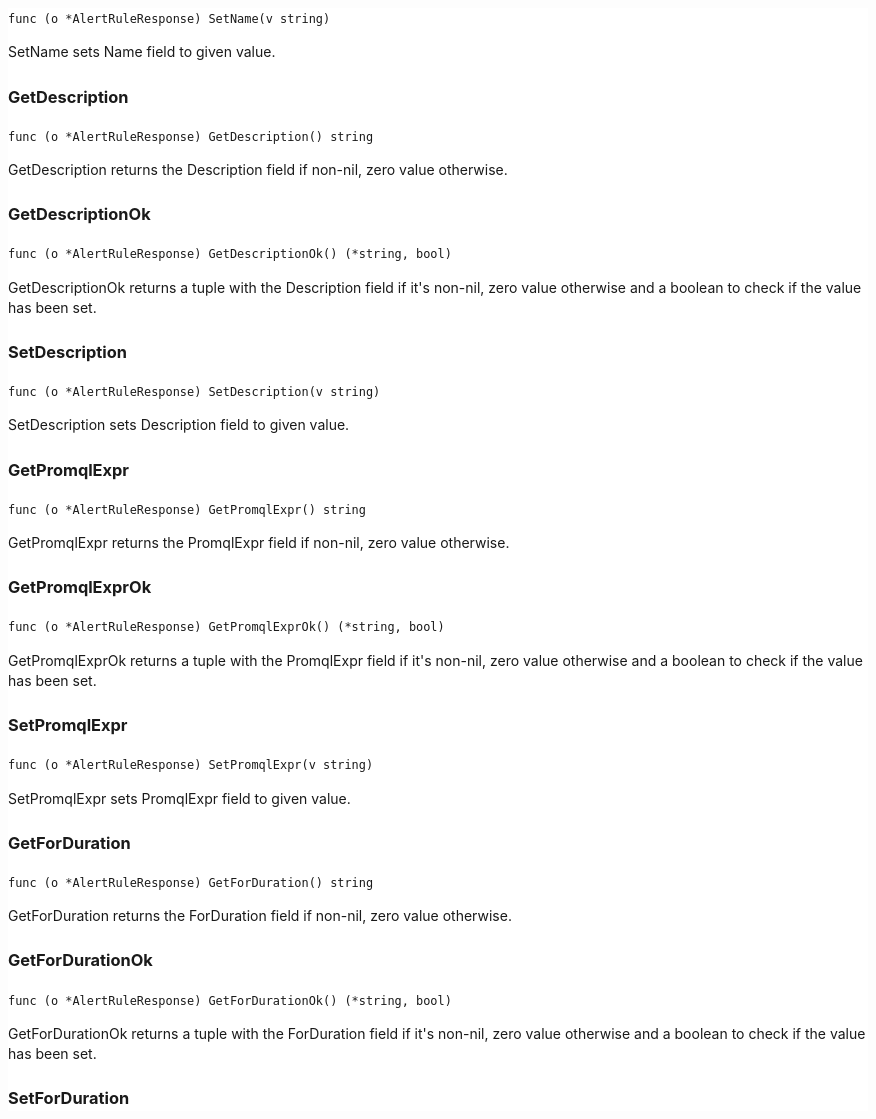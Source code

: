 `func (o *AlertRuleResponse) SetName(v string)`

SetName sets Name field to given value.


### GetDescription

`func (o *AlertRuleResponse) GetDescription() string`

GetDescription returns the Description field if non-nil, zero value otherwise.

### GetDescriptionOk

`func (o *AlertRuleResponse) GetDescriptionOk() (*string, bool)`

GetDescriptionOk returns a tuple with the Description field if it's non-nil, zero value otherwise
and a boolean to check if the value has been set.

### SetDescription

`func (o *AlertRuleResponse) SetDescription(v string)`

SetDescription sets Description field to given value.


### GetPromqlExpr

`func (o *AlertRuleResponse) GetPromqlExpr() string`

GetPromqlExpr returns the PromqlExpr field if non-nil, zero value otherwise.

### GetPromqlExprOk

`func (o *AlertRuleResponse) GetPromqlExprOk() (*string, bool)`

GetPromqlExprOk returns a tuple with the PromqlExpr field if it's non-nil, zero value otherwise
and a boolean to check if the value has been set.

### SetPromqlExpr

`func (o *AlertRuleResponse) SetPromqlExpr(v string)`

SetPromqlExpr sets PromqlExpr field to given value.


### GetForDuration

`func (o *AlertRuleResponse) GetForDuration() string`

GetForDuration returns the ForDuration field if non-nil, zero value otherwise.

### GetForDurationOk

`func (o *AlertRuleResponse) GetForDurationOk() (*string, bool)`

GetForDurationOk returns a tuple with the ForDuration field if it's non-nil, zero value otherwise
and a boolean to check if the value has been set.

### SetForDuration
